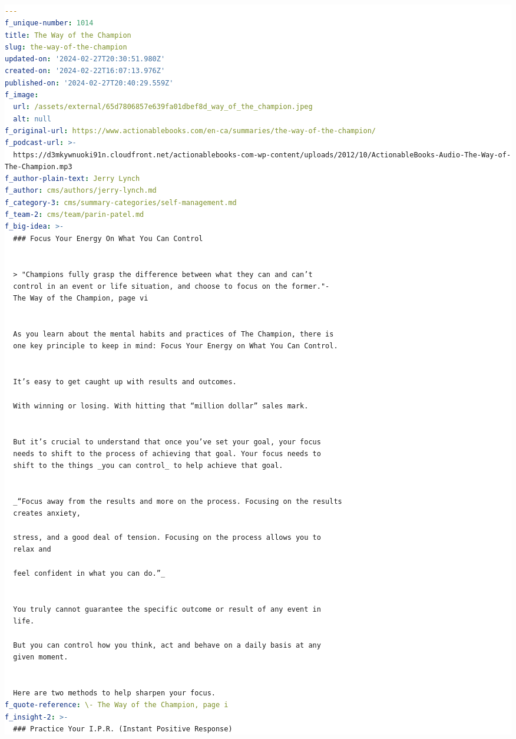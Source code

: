 ```yaml
---
f_unique-number: 1014
title: The Way of the Champion
slug: the-way-of-the-champion
updated-on: '2024-02-27T20:30:51.980Z'
created-on: '2024-02-22T16:07:13.976Z'
published-on: '2024-02-27T20:40:29.559Z'
f_image:
  url: /assets/external/65d7806857e639fa01dbef8d_way_of_the_champion.jpeg
  alt: null
f_original-url: https://www.actionablebooks.com/en-ca/summaries/the-way-of-the-champion/
f_podcast-url: >-
  https://d3mkywnuoki91n.cloudfront.net/actionablebooks-com-wp-content/uploads/2012/10/ActionableBooks-Audio-The-Way-of-The-Champion.mp3
f_author-plain-text: Jerry Lynch
f_author: cms/authors/jerry-lynch.md
f_category-3: cms/summary-categories/self-management.md
f_team-2: cms/team/parin-patel.md
f_big-idea: >-
  ### Focus Your Energy On What You Can Control


  > "Champions fully grasp the difference between what they can and can’t
  control in an event or life situation, and choose to focus on the former."-
  The Way of the Champion, page vi


  As you learn about the mental habits and practices of The Champion, there is
  one key principle to keep in mind: Focus Your Energy on What You Can Control.


  It’s easy to get caught up with results and outcomes.  

  With winning or losing. With hitting that “million dollar” sales mark.


  But it’s crucial to understand that once you’ve set your goal, your focus
  needs to shift to the process of achieving that goal. Your focus needs to
  shift to the things _you can control_ to help achieve that goal.


  _“Focus away from the results and more on the process. Focusing on the results
  creates anxiety,  

  stress, and a good deal of tension. Focusing on the process allows you to
  relax and  

  feel confident in what you can do.”_


  You truly cannot guarantee the specific outcome or result of any event in
  life.  

  But you can control how you think, act and behave on a daily basis at any
  given moment.


  Here are two methods to help sharpen your focus.
f_quote-reference: \- The Way of the Champion, page i
f_insight-2: >-
  ### Practice Your I.P.R. (Instant Positive Response)


```